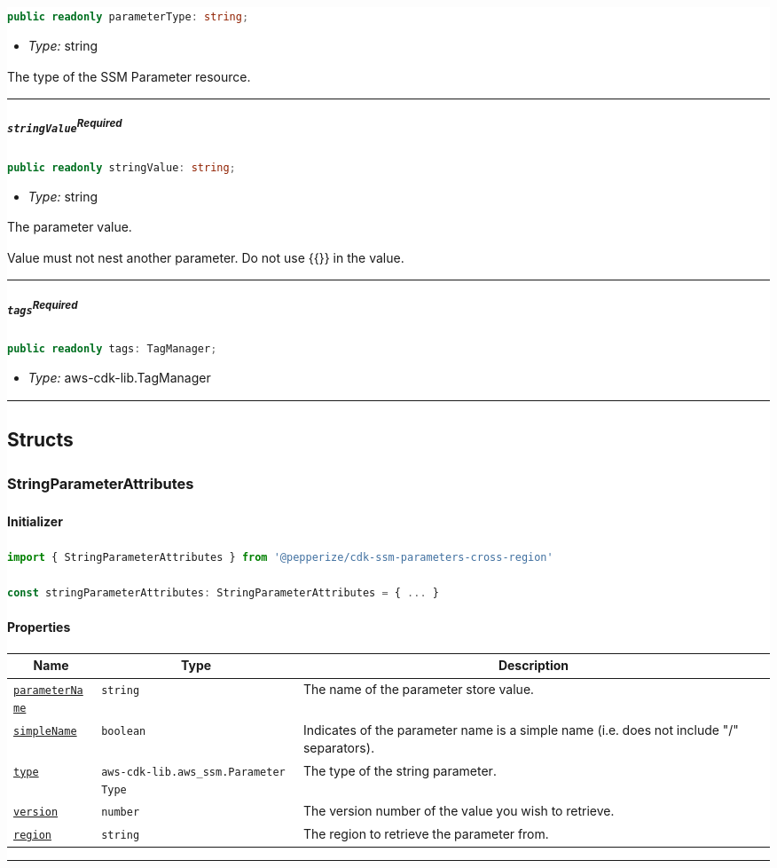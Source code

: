 ```typescript
public readonly parameterType: string;
```

- *Type:* string

The type of the SSM Parameter resource.

---

##### `stringValue`<sup>Required</sup> <a name="stringValue" id="@pepperize/cdk-ssm-parameters-cross-region.StringParameter.property.stringValue"></a>

```typescript
public readonly stringValue: string;
```

- *Type:* string

The parameter value.

Value must not nest another parameter. Do not use {{}} in the value.

---

##### `tags`<sup>Required</sup> <a name="tags" id="@pepperize/cdk-ssm-parameters-cross-region.StringParameter.property.tags"></a>

```typescript
public readonly tags: TagManager;
```

- *Type:* aws-cdk-lib.TagManager

---


## Structs <a name="Structs" id="Structs"></a>

### StringParameterAttributes <a name="StringParameterAttributes" id="@pepperize/cdk-ssm-parameters-cross-region.StringParameterAttributes"></a>

#### Initializer <a name="Initializer" id="@pepperize/cdk-ssm-parameters-cross-region.StringParameterAttributes.Initializer"></a>

```typescript
import { StringParameterAttributes } from '@pepperize/cdk-ssm-parameters-cross-region'

const stringParameterAttributes: StringParameterAttributes = { ... }
```

#### Properties <a name="Properties" id="Properties"></a>

| **Name** | **Type** | **Description** |
| --- | --- | --- |
| <code><a href="#@pepperize/cdk-ssm-parameters-cross-region.StringParameterAttributes.property.parameterName">parameterName</a></code> | <code>string</code> | The name of the parameter store value. |
| <code><a href="#@pepperize/cdk-ssm-parameters-cross-region.StringParameterAttributes.property.simpleName">simpleName</a></code> | <code>boolean</code> | Indicates of the parameter name is a simple name (i.e. does not include "/" separators). |
| <code><a href="#@pepperize/cdk-ssm-parameters-cross-region.StringParameterAttributes.property.type">type</a></code> | <code>aws-cdk-lib.aws_ssm.ParameterType</code> | The type of the string parameter. |
| <code><a href="#@pepperize/cdk-ssm-parameters-cross-region.StringParameterAttributes.property.version">version</a></code> | <code>number</code> | The version number of the value you wish to retrieve. |
| <code><a href="#@pepperize/cdk-ssm-parameters-cross-region.StringParameterAttributes.property.region">region</a></code> | <code>string</code> | The region to retrieve the parameter from. |

---